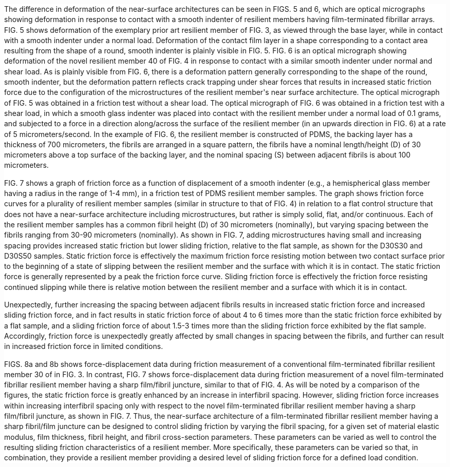The difference in deformation of the near-surface architectures can be seen in FIGS. 5 and 6, which are optical micrographs showing deformation in response to contact with a smooth indenter of resilient members having film-terminated fibrillar arrays. FIG. 5 shows deformation of the exemplary prior art resilient member of FIG. 3, as viewed through the base layer, while in contact with a smooth indenter under a normal load. Deformation of the contact film layer in a shape corresponding to a contact area resulting from the shape of a round, smooth indenter is plainly visible in FIG. 5. FIG. 6 is an optical micrograph showing deformation of the novel resilient member 40 of FIG. 4 in response to contact with a similar smooth indenter under normal and shear load. As is plainly visible from FIG. 6, there is a deformation pattern generally corresponding to the shape of the round, smooth indenter, but the deformation pattern reflects crack trapping under shear forces that results in increased static friction force due to the configuration of the microstructures of the resilient member's near surface architecture. The optical micrograph of FIG. 5 was obtained in a friction test without a shear load. The optical micrograph of FIG. 6 was obtained in a friction test with a shear load, in which a smooth glass indenter was placed into contact with the resilient member under a normal load of 0.1 grams, and subjected to a force in a direction along/across the surface of the resilient member (in an upwards direction in FIG. 6) at a rate of 5 micrometers/second. In the example of FIG. 6, the resilient member is constructed of PDMS, the backing layer has a thickness of 700 micrometers, the fibrils are arranged in a square pattern, the fibrils have a nominal length/height (D) of 30 micrometers above a top surface of the backing layer, and the nominal spacing (S) between adjacent fibrils is about 100 micrometers.

FIG. 7 shows a graph of friction force as a function of displacement of a smooth indenter (e.g., a hemispherical glass member having a radius in the range of 1-4 mm), in a friction test of PDMS resilient member samples. The graph shows friction force curves for a plurality of resilient member samples (similar in structure to that of FIG. 4) in relation to a flat control structure that does not have a near-surface architecture including microstructures, but rather is simply solid, flat, and/or continuous. Each of the resilient member samples has a common fibril height (D) of 30 micrometers (nominally), but varying spacing between the fibrils ranging from 30-90 micrometers (nominally). As shown in FIG. 7, adding microstructures having small and increasing spacing provides increased static friction but lower sliding friction, relative to the flat sample, as shown for the D30S30 and D30S50 samples. Static friction force is effectively the maximum friction force resisting motion between two contact surface prior to the beginning of a state of slipping between the resilient member and the surface with which it is in contact. The static friction force is generally represented by a peak the friction force curve. Sliding friction force is effectively the friction force resisting continued slipping while there is relative motion between the resilient member and a surface with which it is in contact.

Unexpectedly, further increasing the spacing between adjacent fibrils results in increased static friction force and increased sliding friction force, and in fact results in static friction force of about 4 to 6 times more than the static friction force exhibited by a flat sample, and a sliding friction force of about 1.5-3 times more than the sliding friction force exhibited by the flat sample. Accordingly, friction force is unexpectedly greatly affected by small changes in spacing between the fibrils, and further can result in increased friction force in limited conditions.

FIGS. 8a and 8b shows force-displacement data during friction measurement of a conventional film-terminated fibrillar resilient member 30 of in FIG. 3. In contrast, FIG. 7 shows force-displacement data during friction measurement of a novel film-terminated fibrillar resilient member having a sharp film/fibril juncture, similar to that of FIG. 4. As will be noted by a comparison of the figures, the static friction force is greatly enhanced by an increase in interfibril spacing. However, sliding friction force increases within increasing interfibril spacing only with respect to the novel film-terminated fibrillar resilient member having a sharp film/fibril juncture, as shown in FIG. 7. Thus, the near-surface architecture of a film-terminated fibrillar resilient member having a sharp fibril/film juncture can be designed to control sliding friction by varying the fibril spacing, for a given set of material elastic modulus, film thickness, fibril height, and fibril cross-section parameters. These parameters can be varied as well to control the resulting sliding friction characteristics of a resilient member. More specifically, these parameters can be varied so that, in combination, they provide a resilient member providing a desired level of sliding friction force for a defined load condition.
